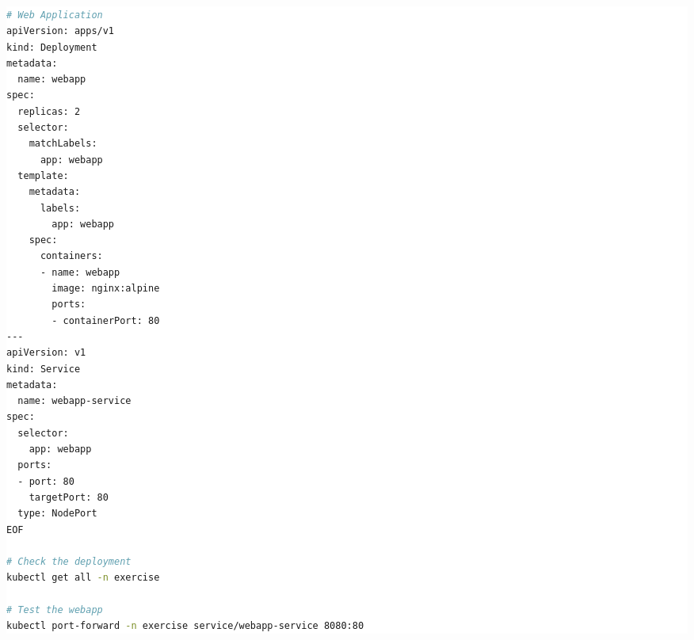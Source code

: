 ```bash
# Web Application
apiVersion: apps/v1
kind: Deployment
metadata:
  name: webapp
spec:
  replicas: 2
  selector:
    matchLabels:
      app: webapp
  template:
    metadata:
      labels:
        app: webapp
    spec:
      containers:
      - name: webapp
        image: nginx:alpine
        ports:
        - containerPort: 80
---
apiVersion: v1
kind: Service
metadata:
  name: webapp-service
spec:
  selector:
    app: webapp
  ports:
  - port: 80
    targetPort: 80
  type: NodePort
EOF

# Check the deployment
kubectl get all -n exercise

# Test the webapp
kubectl port-forward -n exercise service/webapp-service 8080:80
```
